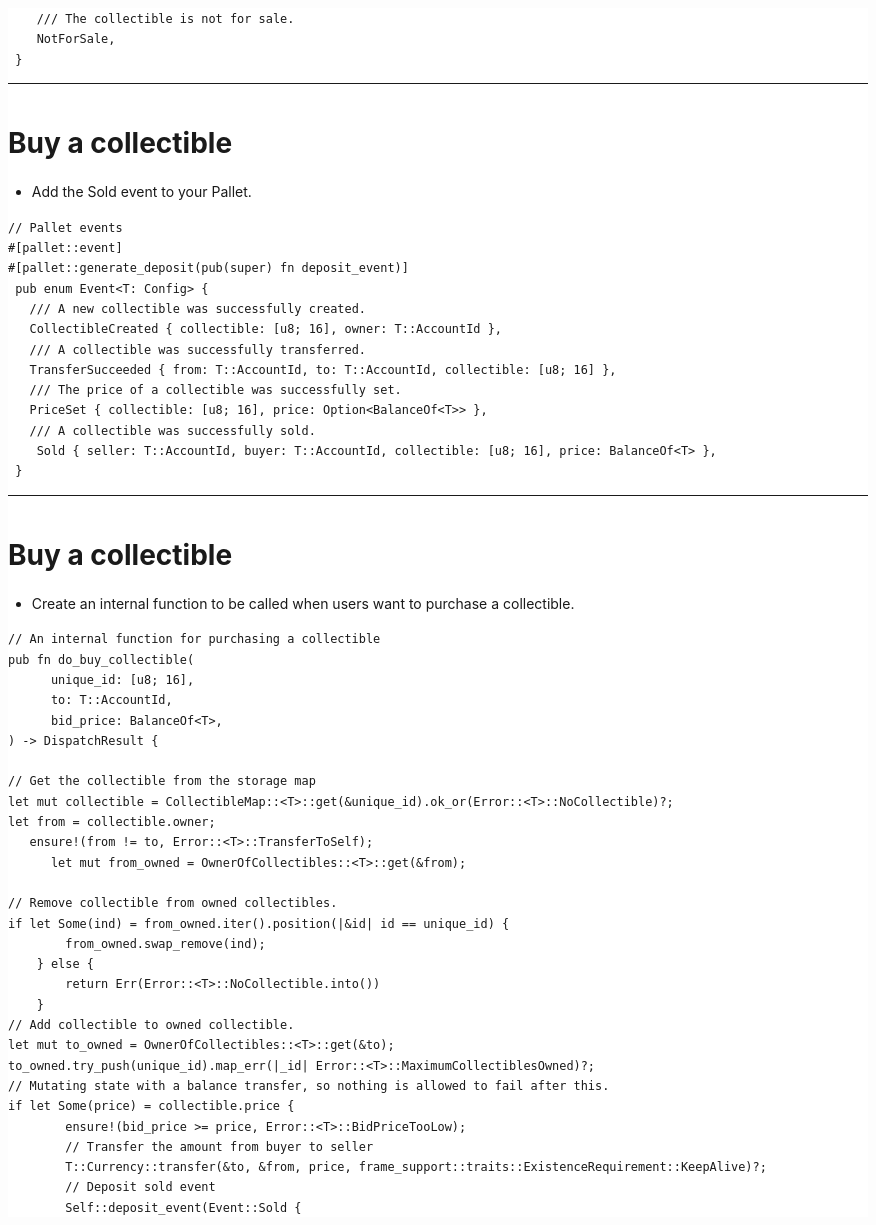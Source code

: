 ```
	/// The collectible is not for sale.
	NotForSale,
 }
```

---

# Buy a collectible

- Add the Sold event to your Pallet.

```
// Pallet events
#[pallet::event]
#[pallet::generate_deposit(pub(super) fn deposit_event)]
 pub enum Event<T: Config> {
   /// A new collectible was successfully created.
   CollectibleCreated { collectible: [u8; 16], owner: T::AccountId },
   /// A collectible was successfully transferred.
   TransferSucceeded { from: T::AccountId, to: T::AccountId, collectible: [u8; 16] },
   /// The price of a collectible was successfully set.
   PriceSet { collectible: [u8; 16], price: Option<BalanceOf<T>> },
   /// A collectible was successfully sold.
	Sold { seller: T::AccountId, buyer: T::AccountId, collectible: [u8; 16], price: BalanceOf<T> },
 }
```

---

# Buy a collectible

- Create an internal function to be called when users want to purchase a collectible.

```
// An internal function for purchasing a collectible
pub fn do_buy_collectible(
	  unique_id: [u8; 16],
	  to: T::AccountId,
	  bid_price: BalanceOf<T>,
) -> DispatchResult {

// Get the collectible from the storage map
let mut collectible = CollectibleMap::<T>::get(&unique_id).ok_or(Error::<T>::NoCollectible)?;
let from = collectible.owner;
   ensure!(from != to, Error::<T>::TransferToSelf);
	  let mut from_owned = OwnerOfCollectibles::<T>::get(&from);
	 
// Remove collectible from owned collectibles.
if let Some(ind) = from_owned.iter().position(|&id| id == unique_id) {
		from_owned.swap_remove(ind);
	} else {
		return Err(Error::<T>::NoCollectible.into())
	}
// Add collectible to owned collectible.
let mut to_owned = OwnerOfCollectibles::<T>::get(&to);
to_owned.try_push(unique_id).map_err(|_id| Error::<T>::MaximumCollectiblesOwned)?;
// Mutating state with a balance transfer, so nothing is allowed to fail after this.
if let Some(price) = collectible.price {
		ensure!(bid_price >= price, Error::<T>::BidPriceTooLow);
		// Transfer the amount from buyer to seller
		T::Currency::transfer(&to, &from, price, frame_support::traits::ExistenceRequirement::KeepAlive)?;
		// Deposit sold event
		Self::deposit_event(Event::Sold {
```